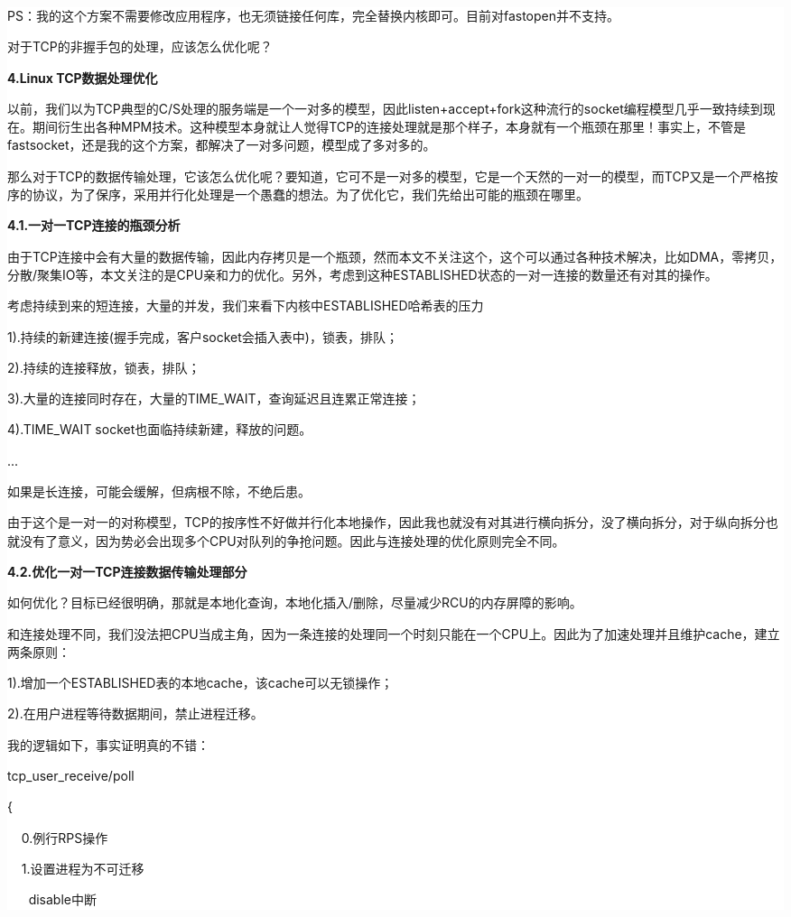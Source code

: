 PS：我的这个方案不需要修改应用程序，也无须链接任何库，完全替换内核即可。目前对fastopen并不支持。

  

对于TCP的非握手包的处理，应该怎么优化呢？

  

**4.Linux TCP数据处理优化**

以前，我们以为TCP典型的C/S处理的服务端是一个一对多的模型，因此listen+accept+fork这种流行的socket编程模型几乎一致持续到现在。期间衍生出各种MPM技术。这种模型本身就让人觉得TCP的连接处理就是那个样子，本身就有一个瓶颈在那里！事实上，不管是fastsocket，还是我的这个方案，都解决了一对多问题，模型成了多对多的。

那么对于TCP的数据传输处理，它该怎么优化呢？要知道，它可不是一对多的模型，它是一个天然的一对一的模型，而TCP又是一个严格按序的协议，为了保序，采用并行化处理是一个愚蠢的想法。为了优化它，我们先给出可能的瓶颈在哪里。

  

**4.1.一对一TCP连接的瓶颈分析**

由于TCP连接中会有大量的数据传输，因此内存拷贝是一个瓶颈，然而本文不关注这个，这个可以通过各种技术解决，比如DMA，零拷贝，分散/聚集IO等，本文关注的是CPU亲和力的优化。另外，考虑到这种ESTABLISHED状态的一对一连接的数量还有对其的操作。

考虑持续到来的短连接，大量的并发，我们来看下内核中ESTABLISHED哈希表的压力

1).持续的新建连接(握手完成，客户socket会插入表中)，锁表，排队；

2).持续的连接释放，锁表，排队；

3).大量的连接同时存在，大量的TIME_WAIT，查询延迟且连累正常连接；

4).TIME_WAIT socket也面临持续新建，释放的问题。

...

如果是长连接，可能会缓解，但病根不除，不绝后患。

由于这个是一对一的对称模型，TCP的按序性不好做并行化本地操作，因此我也就没有对其进行横向拆分，没了横向拆分，对于纵向拆分也就没有了意义，因为势必会出现多个CPU对队列的争抢问题。因此与连接处理的优化原则完全不同。

  

**4.2.优化一对一TCP连接数据传输处理部分**

如何优化？目标已经很明确，那就是本地化查询，本地化插入/删除，尽量减少RCU的内存屏障的影响。

和连接处理不同，我们没法把CPU当成主角，因为一条连接的处理同一个时刻只能在一个CPU上。因此为了加速处理并且维护cache，建立两条原则：

1).增加一个ESTABLISHED表的本地cache，该cache可以无锁操作；

2).在用户进程等待数据期间，禁止进程迁移。

  

我的逻辑如下，事实证明真的不错：

  

tcp_user_receive/poll

{

    0.例行RPS操作

    1.设置进程为不可迁移

      disable中断
